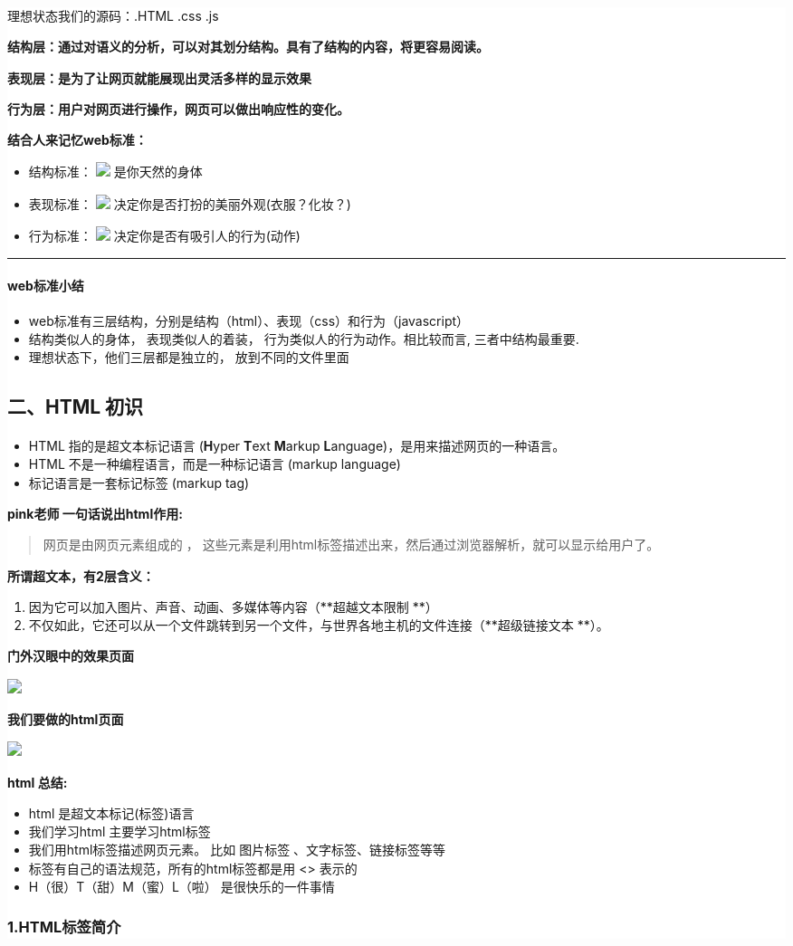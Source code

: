  理想状态我们的源码：.HTML      .css      .js 

**结构层：通过对语义的分析，可以对其划分结构。具有了结构的内容，将更容易阅读。**

**表现层：是为了让网页就能展现出灵活多样的显示效果**

**行为层：用户对网页进行操作，网页可以做出响应性的变化。**

**结合人来记忆web标准：**

* 结构标准：   <img src="C:\Users\Administrator\Desktop\【27】源码+课件+软件\01-03 前端开发基础\01-HTML资料\01.HTML-Day01\笔记\media/hb1.png" width="300" /> 是你天然的身体 

* 表现标准：   <img src="C:\Users\Administrator\Desktop\【27】源码+课件+软件\01-03 前端开发基础\01-HTML资料\01.HTML-Day01\笔记\media/hb2.png" width="300" />  决定你是否打扮的美丽外观(衣服？化妆？)

* 行为标准：   <img src="C:\Users\Administrator\Desktop\【27】源码+课件+软件\01-03 前端开发基础\01-HTML资料\01.HTML-Day01\笔记\media/hb3.jpg"  width="420"   />  决定你是否有吸引人的行为(动作)

****

#### web标准小结

* web标准有三层结构，分别是结构（html）、表现（css）和行为（javascript）  
* 结构类似人的身体， 表现类似人的着装， 行为类似人的行为动作。相比较而言, 三者中结构最重要.
* 理想状态下，他们三层都是独立的， 放到不同的文件里面

## 二、HTML 初识

- HTML 指的是超文本标记语言 (**H**yper **T**ext **M**arkup **L**anguage)，是用来描述网页的一种语言。
- HTML 不是一种编程语言，而是一种标记语言 (markup language)
- 标记语言是一套标记标签 (markup tag)

**pink老师 一句话说出html作用:**

> 网页是由网页元素组成的 ， 这些元素是利用html标签描述出来，然后通过浏览器解析，就可以显示给用户了。

**所谓超文本，有2层含义：** 

1. 因为它可以加入图片、声音、动画、多媒体等内容（**超越文本限制 **）
2. 不仅如此，它还可以从一个文件跳转到另一个文件，与世界各地主机的文件连接（**超级链接文本 **）。

**门外汉眼中的效果页面**

<img src="C:\Users\Administrator\Desktop\【27】源码+课件+软件\01-03 前端开发基础\01-HTML资料\01.HTML-Day01\笔记\media/title1.png"  />

**我们要做的html页面**

<img src="C:\Users\Administrator\Desktop\【27】源码+课件+软件\01-03 前端开发基础\01-HTML资料\01.HTML-Day01\笔记\media/title.png" />

**html 总结:**

* html 是超文本标记(标签)语言
* 我们学习html 主要学习html标签
* 我们用html标签描述网页元素。 比如 图片标签 、文字标签、链接标签等等
* 标签有自己的语法规范，所有的html标签都是用 <> 表示的
* H（很）T（甜）M（蜜）L（啦） 是很快乐的一件事情

### 1.HTML标签简介
